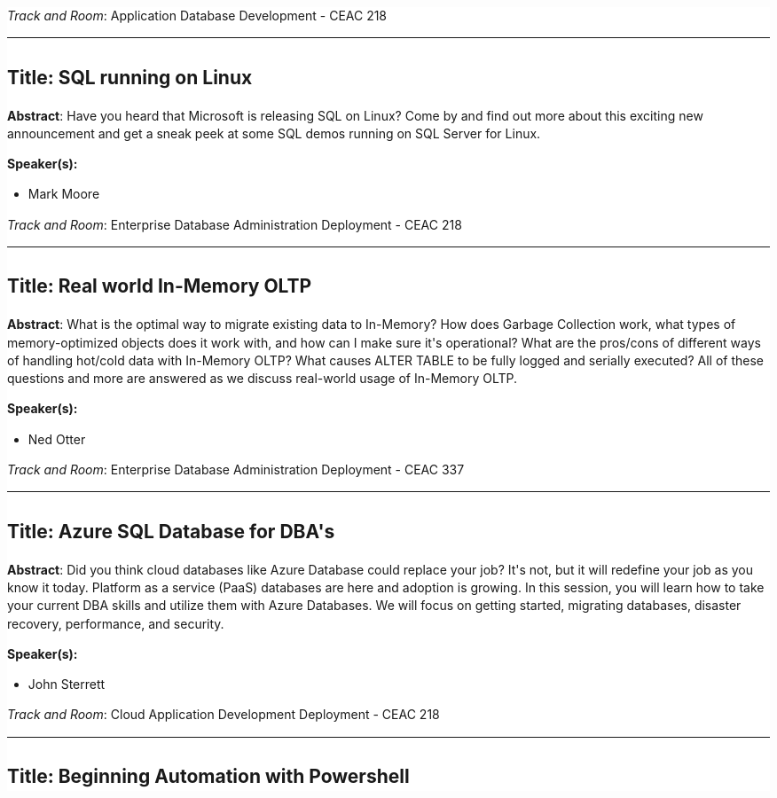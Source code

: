 *Track and Room*: Application  Database Development - CEAC 218
 
----------------------------------------------------------------------------------- 
 
 
## Title: SQL running on Linux
 
**Abstract**:
Have you heard that Microsoft is releasing SQL on Linux?  Come by and find out more about this exciting new announcement and get a sneak peek at some SQL demos running on SQL Server for Linux.
 
**Speaker(s):**
- Mark Moore
 
*Track and Room*: Enterprise Database Administration  Deployment - CEAC 218
 
----------------------------------------------------------------------------------- 
 
 
## Title: Real world In-Memory OLTP
 
**Abstract**:
What is the optimal way to migrate existing data to In-Memory? 
How does Garbage Collection work, what types of memory-optimized objects does it work with, and how can I make sure it's operational? 
What are the pros/cons of different ways of handling hot/cold data with In-Memory OLTP? 
What causes ALTER TABLE to be fully logged and serially executed?
All of these questions and more are answered as we discuss real-world usage of In-Memory OLTP. 
 
**Speaker(s):**
- Ned Otter
 
*Track and Room*: Enterprise Database Administration  Deployment - CEAC 337
 
----------------------------------------------------------------------------------- 
 
 
## Title: Azure SQL Database for DBA's
 
**Abstract**:
Did you think cloud databases like Azure Database could replace your job? It's not, but it will  redefine your job as you know it today.  Platform as a service (PaaS) databases are here and adoption is growing.  In this session, you will learn how to take your current DBA skills and utilize them with Azure Databases.  We will focus on getting started, migrating databases, disaster recovery, performance, and security.

 
**Speaker(s):**
- John Sterrett
 
*Track and Room*: Cloud Application Development  Deployment - CEAC 218
 
----------------------------------------------------------------------------------- 
 
 
## Title: Beginning Automation with Powershell
 